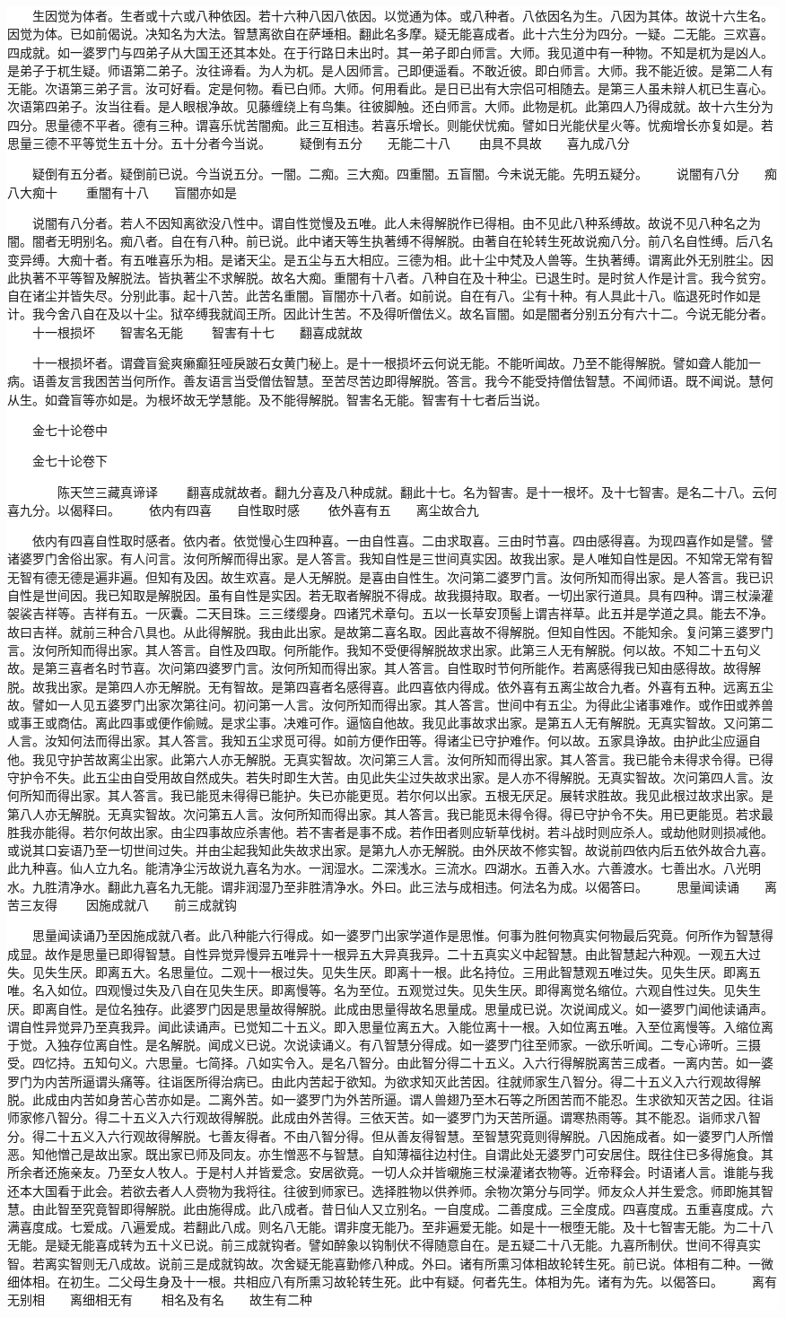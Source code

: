　　生因觉为体者。生者或十六或八种依因。若十六种八因八依因。以觉通为体。或八种者。八依因名为生。八因为其体。故说十六生名。因觉为体。已如前偈说。决知名为大法。智慧离欲自在萨埵相。翻此名多摩。疑无能喜成者。此十六生分为四分。一疑。二无能。三欢喜。四成就。如一婆罗门与四弟子从大国王还其本处。在于行路日未出时。其一弟子即白师言。大师。我见道中有一种物。不知是杌为是凶人。是弟子于杌生疑。师语第二弟子。汝往谛看。为人为杌。是人因师言。己即便遥看。不敢近彼。即白师言。大师。我不能近彼。是第二人有无能。次语第三弟子言。汝可好看。定是何物。看已白师。大师。何用看此。是日已出有大宗侣可相随去。是第三人虽未辩人杌已生喜心。次语第四弟子。汝当往看。是人眼根净故。见藤缠绕上有鸟集。往彼脚触。还白师言。大师。此物是杌。此第四人乃得成就。故十六生分为四分。思量德不平者。德有三种。谓喜乐忧苦闇痴。此三互相违。若喜乐增长。则能伏忧痴。譬如日光能伏星火等。忧痴增长亦复如是。若思量三德不平等觉生五十分。五十分者今当说。
　　疑倒有五分　　无能二十八
　　由具不具故　　喜九成八分

　　疑倒有五分者。疑倒前已说。今当说五分。一闇。二痴。三大痴。四重闇。五盲闇。今未说无能。先明五疑分。
　　说闇有八分　　痴八大痴十
　　重闇有十八　　盲闇亦如是

　　说闇有八分者。若人不因知离欲没八性中。谓自性觉慢及五唯。此人未得解脱作已得相。由不见此八种系缚故。故说不见八种名之为闇。闇者无明别名。痴八者。自在有八种。前已说。此中诸天等生执著缚不得解脱。由著自在轮转生死故说痴八分。前八名自性缚。后八名变异缚。大痴十者。有五唯喜乐为相。是诸天尘。是五尘与五大相应。三德为相。此十尘中梵及人兽等。生执著缚。谓离此外无别胜尘。因此执著不平等智及解脱法。皆执著尘不求解脱。故名大痴。重闇有十八者。八种自在及十种尘。已退生时。是时贫人作是计言。我今贫穷。自在诸尘并皆失尽。分别此事。起十八苦。此苦名重闇。盲闇亦十八者。如前说。自在有八。尘有十种。有人具此十八。临退死时作如是计。我今舍八自在及以十尘。狱卒缚我就阎王所。因此计生苦。不及得听僧佉义。故名盲闇。如是闇者分别五分有六十二。今说无能分者。
　　十一根损坏　　智害名无能
　　智害有十七　　翻喜成就故

　　十一根损坏者。谓聋盲瓮爽癞癫狂哑戾跛石女黄门秘上。是十一根损坏云何说无能。不能听闻故。乃至不能得解脱。譬如聋人能加一病。语善友言我困苦当何所作。善友语言当受僧佉智慧。至苦尽苦边即得解脱。答言。我今不能受持僧佉智慧。不闻师语。既不闻说。慧何从生。如聋盲等亦如是。为根坏故无学慧能。及不能得解脱。智害名无能。智害有十七者后当说。

　　金七十论卷中


　　金七十论卷下

　　　　陈天竺三藏真谛译
　　翻喜成就故者。翻九分喜及八种成就。翻此十七。名为智害。是十一根坏。及十七智害。是名二十八。云何喜九分。以偈释曰。
　　依内有四喜　　自性取时感
　　依外喜有五　　离尘故合九

　　依内有四喜自性取时感者。依内者。依觉慢心生四种喜。一由自性喜。二由求取喜。三由时节喜。四由感得喜。为现四喜作如是譬。譬诸婆罗门舍俗出家。有人问言。汝何所解而得出家。是人答言。我知自性是三世间真实因。故我出家。是人唯知自性是因。不知常无常有智无智有德无德是遍非遍。但知有及因。故生欢喜。是人无解脱。是喜由自性生。次问第二婆罗门言。汝何所知而得出家。是人答言。我已识自性是世间因。我已知取是解脱因。虽有自性是实因。若无取者解脱不得成。故我摄持取。取者。一切出家行道具。具有四种。谓三杖澡灌袈裟吉祥等。吉祥有五。一灰囊。二天目珠。三三缕缨身。四诸咒术章句。五以一长草安顶髻上谓吉祥草。此五并是学道之具。能去不净。故曰吉祥。就前三种合八具也。从此得解脱。我由此出家。是故第二喜名取。因此喜故不得解脱。但知自性因。不能知余。复问第三婆罗门言。汝何所知而得出家。其人答言。自性及四取。何所能作。我知不受便得解脱故求出家。此第三人无有解脱。何以故。不知二十五句义故。是第三喜者名时节喜。次问第四婆罗门言。汝何所知而得出家。其人答言。自性取时节何所能作。若离感得我已知由感得故。故得解脱。故我出家。是第四人亦无解脱。无有智故。是第四喜者名感得喜。此四喜依内得成。依外喜有五离尘故合九者。外喜有五种。远离五尘故。譬如一人见五婆罗门出家次第往问。初问第一人言。汝何所知而得出家。其人答言。世间中有五尘。为得此尘诸事难作。或作田或养兽或事王或商估。离此四事或便作偷贼。是求尘事。决难可作。逼恼自他故。我见此事故求出家。是第五人无有解脱。无真实智故。又问第二人言。汝知何法而得出家。其人答言。我知五尘求觅可得。如前方便作田等。得诸尘已守护难作。何以故。五家具诤故。由护此尘应逼自他。我见守护苦故离尘出家。此第六人亦无解脱。无真实智故。次问第三人言。汝何所知而得出家。其人答言。我已能令未得求令得。已得守护令不失。此五尘由自受用故自然成失。若失时即生大苦。由见此失尘过失故求出家。是人亦不得解脱。无真实智故。次问第四人言。汝何所知而得出家。其人答言。我已能觅未得得已能护。失已亦能更觅。若尔何以出家。五根无厌足。展转求胜故。我见此根过故求出家。是第八人亦无解脱。无真实智故。次问第五人言。汝何所知而得出家。其人答言。我已能觅未得令得。得已守护令不失。用已更能觅。若求最胜我亦能得。若尔何故出家。由尘四事故应杀害他。若不害者是事不成。若作田者则应斩草伐树。若斗战时则应杀人。或劫他财则损减他。或说其口妄语乃至一切世间过失。并由尘起我知此失故求出家。是第九人亦无解脱。由外厌故不修实智。故说前四依内后五依外故合九喜。此九种喜。仙人立九名。能清净尘污故说九喜名为水。一润湿水。二深浅水。三流水。四湖水。五善入水。六善渡水。七善出水。八光明水。九胜清净水。翻此九喜名九无能。谓非润湿乃至非胜清净水。外曰。此三法与成相违。何法名为成。以偈答曰。
　　思量闻读诵　　离苦三友得
　　因施成就八　　前三成就钩

　　思量闻读诵乃至因施成就八者。此八种能六行得成。如一婆罗门出家学道作是思惟。何事为胜何物真实何物最后究竟。何所作为智慧得成显。故作是思量已即得智慧。自性异觉异慢异五唯异十一根异五大异真我异。二十五真实义中起智慧。由此智慧起六种观。一观五大过失。见失生厌。即离五大。名思量位。二观十一根过失。见失生厌。即离十一根。此名持位。三用此智慧观五唯过失。见失生厌。即离五唯。名入如位。四观慢过失及八自在见失生厌。即离慢等。名为至位。五观觉过失。见失生厌。即得离觉名缩位。六观自性过失。见失生厌。即离自性。是位名独存。此婆罗门因是思量故得解脱。此成由思量得故名思量成。思量成已说。次说闻成义。如一婆罗门闻他读诵声。谓自性异觉异乃至真我异。闻此读诵声。已觉知二十五义。即入思量位离五大。入能位离十一根。入如位离五唯。入至位离慢等。入缩位离于觉。入独存位离自性。是名解脱。闻成义已说。次说读诵义。有八智慧分得成。如一婆罗门往至师家。一欲乐听闻。二专心谛听。三摄受。四忆持。五知句义。六思量。七简择。八如实令入。是名八智分。由此智分得二十五义。入六行得解脱离苦三成者。一离内苦。如一婆罗门为内苦所逼谓头痛等。往诣医所得治病已。由此内苦起于欲知。为欲求知灭此苦因。往就师家生八智分。得二十五义入六行观故得解脱。此成由内苦如身苦心苦亦如是。二离外苦。如一婆罗门为外苦所逼。谓人兽翅乃至木石等之所困苦而不能忍。生求欲知灭苦之因。往诣师家修八智分。得二十五义入六行观故得解脱。此成由外苦得。三依天苦。如一婆罗门为天苦所逼。谓寒热雨等。其不能忍。诣师求八智分。得二十五义入六行观故得解脱。七善友得者。不由八智分得。但从善友得智慧。至智慧究竟则得解脱。八因施成者。如一婆罗门人所憎恶。知他憎己是故出家。既出家已师及同友。亦生憎恶不与智慧。自知薄福往边村住。自谓此处无婆罗门可安居住。既往住已多得施食。其所余者还施亲友。乃至女人牧人。于是村人并皆爱念。安居欲竟。一切人众并皆嚫施三杖澡灌诸衣物等。近帝释会。时语诸人言。谁能与我还本大国看于此会。若欲去者人人赍物为我将往。往彼到师家已。选择胜物以供养师。余物次第分与同学。师友众人并生爱念。师即施其智慧。由此智至究竟智即得解脱。此由施得成。此八成者。昔日仙人又立别名。一自度成。二善度成。三全度成。四喜度成。五重喜度成。六满喜度成。七爱成。八遍爱成。若翻此八成。则名八无能。谓非度无能乃。至非遍爱无能。如是十一根堕无能。及十七智害无能。为二十八无能。是疑无能喜成转为五十义已说。前三成就钩者。譬如醉象以钩制伏不得随意自在。是五疑二十八无能。九喜所制伏。世间不得真实智。若离实智则无八成故。说前三是成就钩故。次舍疑无能喜勤修八种成。外曰。诸有所熏习体相故轮转生死。前已说。体相有二种。一微细体相。在初生。二父母生身及十一根。共相应八有所熏习故轮转生死。此中有疑。何者先生。体相为先。诸有为先。以偈答曰。
　　离有无别相　　离细相无有
　　相名及有名　　故生有二种
